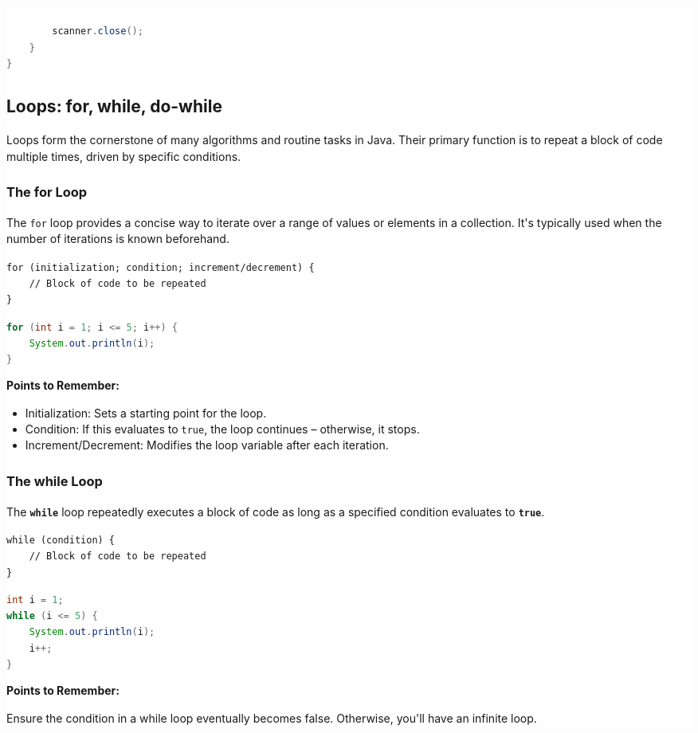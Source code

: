 ```java

        scanner.close();
    }
}
```

## Loops: for, while, do-while
Loops form the cornerstone of many algorithms and routine tasks in Java. Their primary function is to repeat a block of code multiple times, driven by specific conditions.

### The for Loop
The `for` loop provides a concise way to iterate over a range of values or elements in a collection. It's typically used when the number of iterations is known beforehand.

```
for (initialization; condition; increment/decrement) {
    // Block of code to be repeated
}
```

```java
for (int i = 1; i <= 5; i++) {
    System.out.println(i);
}
```

**Points to Remember:**

- Initialization: Sets a starting point for the loop.
- Condition: If this evaluates to `true`, the loop continues – otherwise, it stops.
- Increment/Decrement: Modifies the loop variable after each iteration.

### The while Loop
The **`while`** loop repeatedly executes a block of code as long as a specified condition evaluates to **`true`**.

```
while (condition) {
    // Block of code to be repeated
}
```

```java
int i = 1;
while (i <= 5) {
    System.out.println(i);
    i++;
}
```

**Points to Remember:**

Ensure the condition in a while loop eventually becomes false. Otherwise, you'll have an infinite loop.
